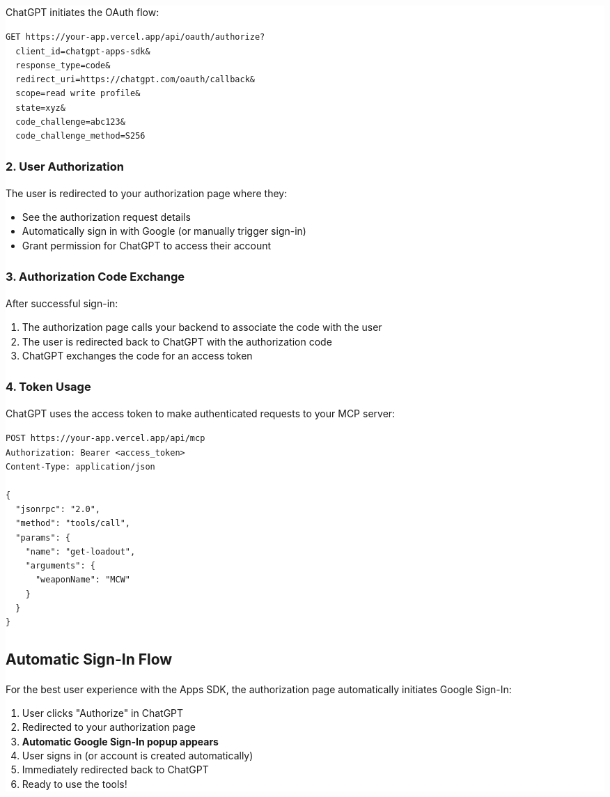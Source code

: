 ChatGPT initiates the OAuth flow:

```
GET https://your-app.vercel.app/api/oauth/authorize?
  client_id=chatgpt-apps-sdk&
  response_type=code&
  redirect_uri=https://chatgpt.com/oauth/callback&
  scope=read write profile&
  state=xyz&
  code_challenge=abc123&
  code_challenge_method=S256
```

### 2. User Authorization

The user is redirected to your authorization page where they:
- See the authorization request details
- Automatically sign in with Google (or manually trigger sign-in)
- Grant permission for ChatGPT to access their account

### 3. Authorization Code Exchange

After successful sign-in:
1. The authorization page calls your backend to associate the code with the user
2. The user is redirected back to ChatGPT with the authorization code
3. ChatGPT exchanges the code for an access token

### 4. Token Usage

ChatGPT uses the access token to make authenticated requests to your MCP server:

```
POST https://your-app.vercel.app/api/mcp
Authorization: Bearer <access_token>
Content-Type: application/json

{
  "jsonrpc": "2.0",
  "method": "tools/call",
  "params": {
    "name": "get-loadout",
    "arguments": {
      "weaponName": "MCW"
    }
  }
}
```

## Automatic Sign-In Flow

For the best user experience with the Apps SDK, the authorization page automatically initiates Google Sign-In:

1. User clicks "Authorize" in ChatGPT
2. Redirected to your authorization page
3. **Automatic Google Sign-In popup appears**
4. User signs in (or account is created automatically)
5. Immediately redirected back to ChatGPT
6. Ready to use the tools!
